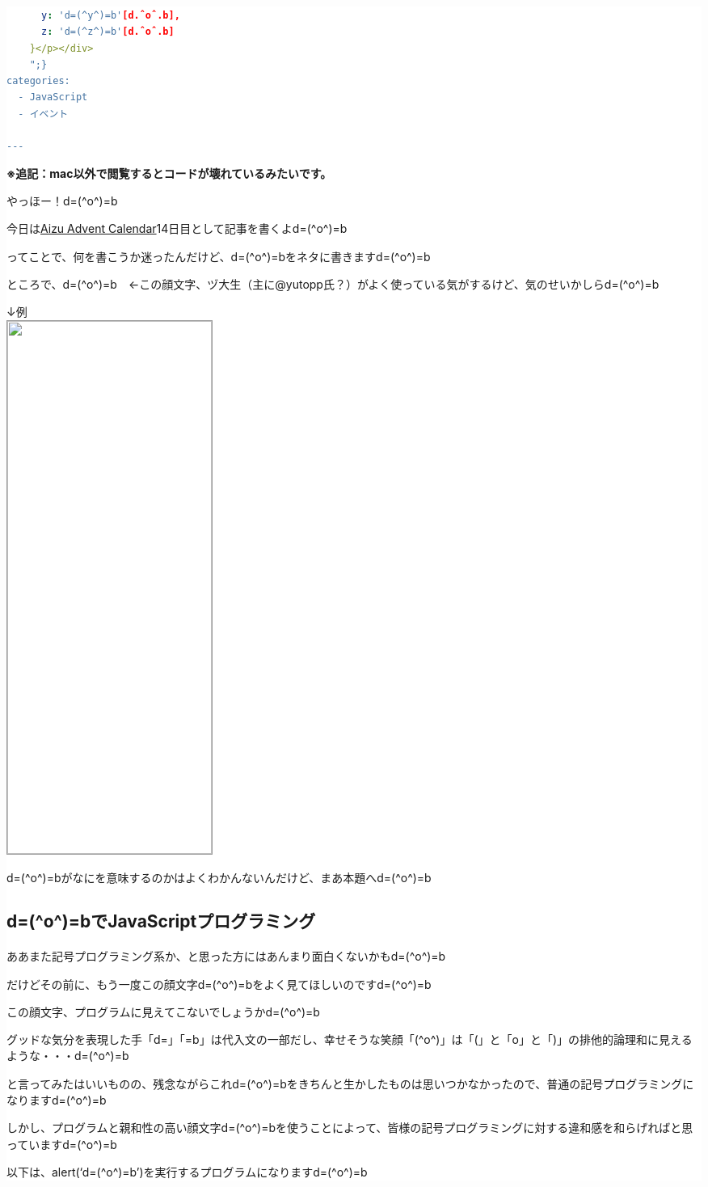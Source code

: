 ```yaml
      y: 'd=(^y^)=b'[d.ˆoˆ.b],
      z: 'd=(^z^)=b'[d.ˆoˆ.b]
    }</p></div>
    ";}
categories:
  - JavaScript
  - イベント

---
```

<p><strong>※追記：mac以外で閲覧するとコードが壊れているみたいです。</strong></p>
<p>やっほー！d=(^o^)=b</p>
<p>今日は<a href="http://atnd.org/events/33782">Aizu Advent Calendar</a>14日目として記事を書くよd=(^o^)=b</p>
<p>ってことで、何を書こうか迷ったんだけど、d=(^o^)=bをネタに書きますd=(^o^)=b</p>
<p>ところで、d=(^o^)=b　←この顔文字、ヅ大生（主に@yutopp氏？）がよく使っている気がするけど、気のせいかしらd=(^o^)=b</p>
<p>↓例<br />
<a href="https://blog.tyage.net/wp-content/uploads/2012/12/26f1522c61aaeaa0eef7fcf7a399ba5e.png"><img data-attachment-id="611" data-permalink="https://blog.tyage.net/?attachment_id=611" data-orig-file="https://blog.tyage.net/wp-content/uploads/2012/12/26f1522c61aaeaa0eef7fcf7a399ba5e.png" data-orig-size="253,659" data-comments-opened="1" data-image-meta="{&quot;aperture&quot;:&quot;0&quot;,&quot;credit&quot;:&quot;&quot;,&quot;camera&quot;:&quot;&quot;,&quot;caption&quot;:&quot;&quot;,&quot;created_timestamp&quot;:&quot;0&quot;,&quot;copyright&quot;:&quot;&quot;,&quot;focal_length&quot;:&quot;0&quot;,&quot;iso&quot;:&quot;0&quot;,&quot;shutter_speed&quot;:&quot;0&quot;,&quot;title&quot;:&quot;&quot;,&quot;orientation&quot;:&quot;0&quot;}" data-image-title="スクリーンショット 2012-12-09 19.30.22" data-image-description="" data-medium-file="https://blog.tyage.net/wp-content/uploads/2012/12/26f1522c61aaeaa0eef7fcf7a399ba5e.png" data-large-file="https://blog.tyage.net/wp-content/uploads/2012/12/26f1522c61aaeaa0eef7fcf7a399ba5e.png" src="https://blog.tyage.net/wp-content/uploads/2012/12/26f1522c61aaeaa0eef7fcf7a399ba5e.png" alt="" title="スクリーンショット 2012-12-09 19.30.22" width="253" height="659" class="alignnone size-full wp-image-611" style="border:1px solid #999;" /></a></p>
<p>d=(^o^)=bがなにを意味するのかはよくわかんないんだけど、まあ本題へd=(^o^)=b<br />
</p>
<h2>d=(^o^)=bでJavaScriptプログラミング</h2>
<p>ああまた記号プログラミング系か、と思った方にはあんまり面白くないかもd=(^o^)=b</p>
<p>だけどその前に、もう一度この顔文字d=(^o^)=bをよく見てほしいのですd=(^o^)=b</p>
<p>この顔文字、プログラムに見えてこないでしょうかd=(^o^)=b</p>
<p>グッドな気分を表現した手「d=」「=b」は代入文の一部だし、幸せそうな笑顔「(^o^)」は「(」と「o」と「)」の排他的論理和に見えるような・・・d=(^o^)=b</p>
<p>と言ってみたはいいものの、残念ながらこれd=(^o^)=bをきちんと生かしたものは思いつかなかったので、普通の記号プログラミングになりますd=(^o^)=b</p>
<p>しかし、プログラムと親和性の高い顔文字d=(^o^)=bを使うことによって、皆様の記号プログラミングに対する違和感を和らげればと思っていますd=(^o^)=b</p>
<p>以下は、alert(&#8216;d=(^o^)=b&#8217;)を実行するプログラムになりますd=(^o^)=b</p>
